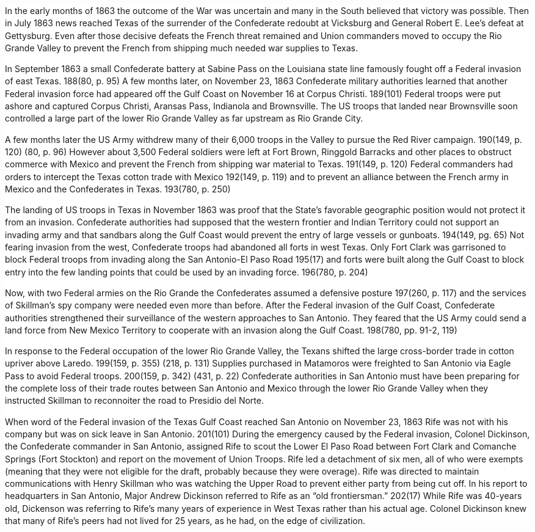 In the early months of 1863 the outcome of the War was uncertain and many in the South believed that victory was possible. Then in July 1863 news reached Texas of the surrender of the Confederate redoubt at Vicksburg and General Robert E. Lee’s defeat at Gettysburg. Even after those decisive defeats the French threat remained and Union commanders moved to occupy the Rio Grande Valley to prevent the French from shipping much needed war supplies to Texas.

In September 1863 a small Confederate battery at Sabine Pass on the Louisiana state line famously fought off a Federal invasion of east Texas. 188(80, p. 95) A few months later, on November 23, 1863 Confederate military authorities learned that another Federal invasion force had appeared off the Gulf Coast on November 16 at Corpus Christi. 189(101) Federal troops were put ashore and captured Corpus Christi, Aransas Pass, Indianola and Brownsville. The US troops that landed near Brownsville soon controlled a large part of the lower Rio Grande Valley as far upstream as Rio Grande City.

A few months later the US Army withdrew many of their 6,000 troops in the Valley to pursue the Red River campaign. 190(149, p. 120) (80, p. 96) However about 3,500 Federal soldiers were left at Fort Brown, Ringgold Barracks and other places to obstruct commerce with Mexico and prevent the French from shipping war material to Texas. 191(149, p. 120) Federal commanders had orders to intercept the Texas cotton trade with Mexico 192(149, p. 119) and to prevent an alliance between the French army in Mexico and the Confederates in Texas. 193(780, p. 250)  

The landing of US troops in Texas in November 1863 was proof that the State’s favorable geographic position would not protect it from an invasion. Confederate authorities had supposed that the western frontier and Indian Territory could not support an invading army and that sandbars along the Gulf Coast would prevent the entry of large vessels or gunboats. 194(149, pg. 65) Not fearing invasion from the west, Confederate troops had abandoned all forts in west Texas. Only Fort Clark was garrisoned to block Federal troops from invading along the San Antonio-El Paso Road 195(17) and forts were built along the Gulf Coast to block entry into the few landing points that could be used by an invading force. 196(780, p. 204)

Now, with two Federal armies on the Rio Grande the Confederates assumed a defensive posture 197(260, p. 117) and the services of Skillman’s spy company were needed even more than before. After the Federal invasion of the Gulf Coast, Confederate authorities strengthened their surveillance of the western approaches to San Antonio. They feared that the US Army could send a land force from New Mexico Territory to cooperate with an invasion along the Gulf Coast. 198(780, pp. 91-2, 119)

In response to the Federal occupation of the lower Rio Grande Valley, the Texans shifted the large cross-border trade in cotton upriver above Laredo. 199(159, p. 355) (218, p. 131) Supplies purchased in Matamoros were freighted to San Antonio via Eagle Pass to avoid Federal troops. 200(159, p. 342) (431, p. 22) Confederate authorities in San Antonio must have been preparing for the complete loss of their trade routes between San Antonio and Mexico through the lower Rio Grande Valley when they instructed Skillman to reconnoiter the road to Presidio del Norte.

When word of the Federal invasion of the Texas Gulf Coast reached San Antonio on November 23, 1863 Rife was not with his company but was on sick leave in San Antonio. 201(101) During the emergency caused by the Federal invasion, Colonel Dickinson, the Confederate commander in San Antonio, assigned Rife to scout the Lower El Paso Road between Fort Clark and Comanche Springs (Fort Stockton) and report on the movement of Union Troops. Rife led a detachment of six men, all of who were exempts (meaning that they were not eligible for the draft, probably because they were overage). Rife was directed to maintain communications with Henry Skillman who was watching the Upper Road to prevent either party from being cut off. In his report to headquarters in San Antonio, Major Andrew Dickinson referred to Rife as an “old frontiersman.” 202(17) While Rife was 40-years old, Dickenson was referring to Rife’s many years of experience in West Texas rather than his actual age. Colonel Dickinson knew that many of Rife’s peers had not lived for 25 years, as he had, on the edge of civilization.
